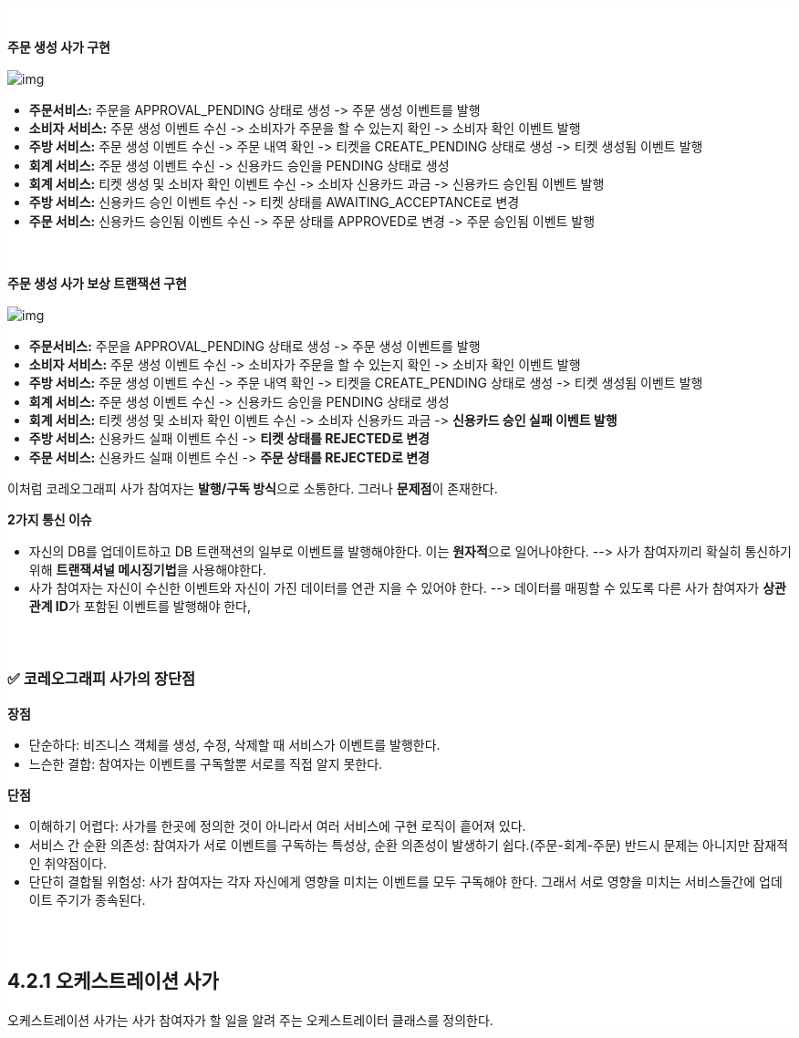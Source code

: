 <BR>

**주문 생성 사가 구현**

![img](https://thebook.io/img/007035/163.jpg)

- **주문서비스:** 주문을 APPROVAL_PENDING 상태로 생성 -> 주문 생성 이벤트를 발행
- **소비자 서비스:** 주문 생성 이벤트 수신 -> 소비자가 주문을 할 수 있는지 확인 -> 소비자 확인 이벤트 발행
- **주방 서비스:** 주문 생성 이벤트 수신 -> 주문 내역 확인 -> 티켓을 CREATE_PENDING 상태로 생성 -> 티켓 생성됨 이벤트 발행
- **회계 서비스:** 주문 생성 이벤트 수신 -> 신용카드 승인을 PENDING 상태로 생성
- **회계 서비스:** 티켓 생성 및 소비자 확인 이벤트 수신 -> 소비자 신용카드 과금 -> 신용카드 승인됨 이벤트 발행
- **주방 서비스:** 신용카드 승인 이벤트 수신 -> 티켓 상태를 AWAITING_ACCEPTANCE로 변경
- **주문 서비스:** 신용카드 승인됨 이벤트 수신 -> 주문 상태를 APPROVED로 변경 -> 주문 승인됨 이벤트 발행

<BR>

**주문 생성 사가 보상 트랜잭션 구현**

![img](https://velog.velcdn.com/images/daehoon12/post/bcc65d88-74a3-49ac-9f1e-e4f7043998ed/image.png)

- **주문서비스:** 주문을 APPROVAL_PENDING 상태로 생성 -> 주문 생성 이벤트를 발행
- **소비자 서비스:** 주문 생성 이벤트 수신 -> 소비자가 주문을 할 수 있는지 확인 -> 소비자 확인 이벤트 발행
- **주방 서비스:** 주문 생성 이벤트 수신 -> 주문 내역 확인 -> 티켓을 CREATE_PENDING 상태로 생성 -> 티켓 생성됨 이벤트 발행
- **회계 서비스:** 주문 생성 이벤트 수신 -> 신용카드 승인을 PENDING 상태로 생성
- **회계 서비스:** 티켓 생성 및 소비자 확인 이벤트 수신 -> 소비자 신용카드 과금 -> **신용카드 승인 실패 이벤트 발행**
- **주방 서비스:** 신용카드 실패 이벤트 수신 -> **티켓 상태를 REJECTED로 변경**
- **주문 서비스:** 신용카드 실패 이벤트 수신 -> **주문 상태를 REJECTED로 변경**

이처럼 코레오그래피 사가 참여자는 **발행/구독 방식**으로 소통한다. 그러나 **문제점**이 존재한다.

**2가지 통신 이슈**

- 자신의 DB를 업데이트하고 DB 트랜잭션의 일부로 이벤트를 발행해야한다. 이는 **원자적**으로 일어나야한다. --> 사가 참여자끼리 확실히 통신하기 위해 **트랜잭셔널 메시징기법**을 사용해야한다.
- 사가 참여자는 자신이 수신한 이벤트와 자신이 가진 데이터를 연관 지을 수 있어야 한다. --> 데이터를 매핑할 수 있도록 다른 사가 참여자가 **상관관계 ID**가 포함된 이벤트를 발행해야 한다,

<BR>

### ✅ 코레오그래피 사가의 장단점

**장점**

- 단순하다: 비즈니스 객체를 생성, 수정, 삭제할 때 서비스가 이벤트를 발행한다.
- 느슨한 결합: 참여자는 이벤트를 구독할뿐 서로를 직접 알지 못한다.

**단점**

- 이해하기 어렵다: 사가를 한곳에 정의한 것이 아니라서 여러 서비스에 구현 로직이 흩어져 있다.
- 서비스 간 순환 의존성: 참여자가 서로 이벤트를 구독하는 특성상, 순환 의존성이 발생하기 쉽다.(주문-회계-주문) 반드시 문제는 아니지만 잠재적인 취약점이다.
- 단단히 결합될 위험성: 사가 참여자는 각자 자신에게 영향을 미치는 이벤트를 모두 구독해야 한다. 그래서 서로 영향을 미치는 서비스들간에 업데이트 주기가 종속된다.

<br>

## 4.2.1 오케스트레이션 사가

오케스트레이션 사가는 사가 참여자가 할 일을 알려 주는 오케스트레이터 클래스를 정의한다.
